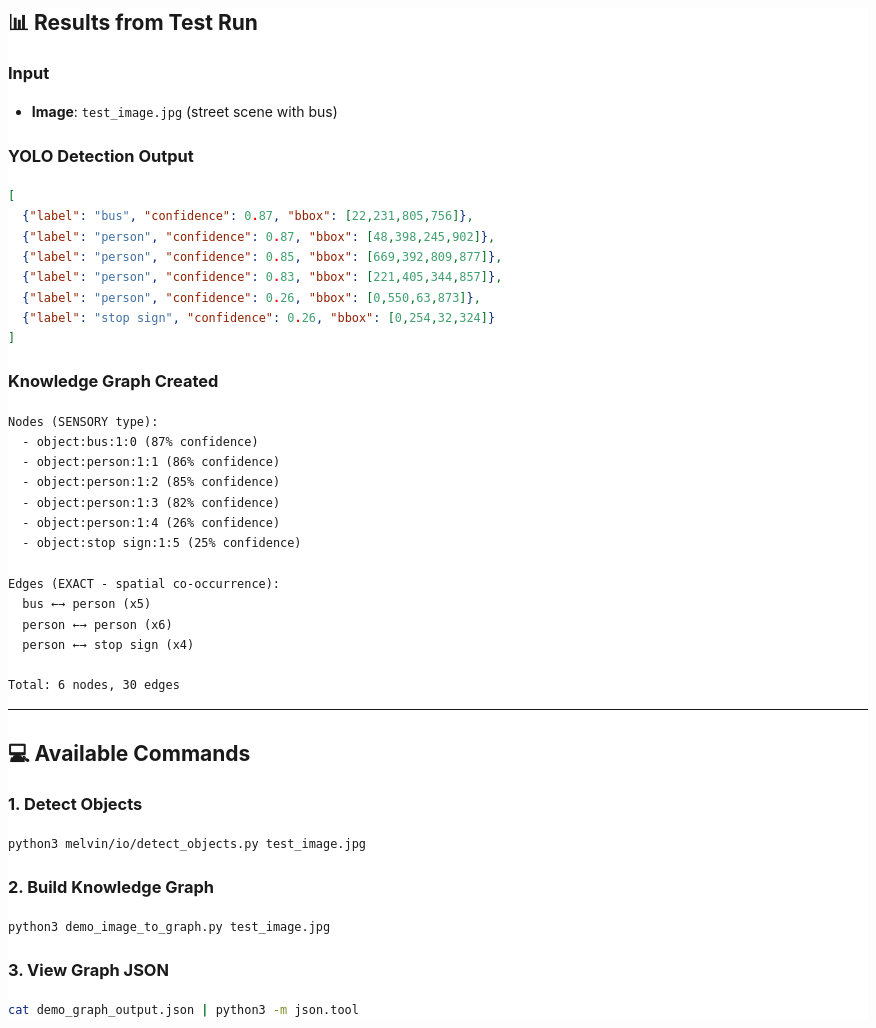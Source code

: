 ## 📊 Results from Test Run

### Input
- **Image**: `test_image.jpg` (street scene with bus)

### YOLO Detection Output
```json
[
  {"label": "bus", "confidence": 0.87, "bbox": [22,231,805,756]},
  {"label": "person", "confidence": 0.87, "bbox": [48,398,245,902]},
  {"label": "person", "confidence": 0.85, "bbox": [669,392,809,877]},
  {"label": "person", "confidence": 0.83, "bbox": [221,405,344,857]},
  {"label": "person", "confidence": 0.26, "bbox": [0,550,63,873]},
  {"label": "stop sign", "confidence": 0.26, "bbox": [0,254,32,324]}
]
```

### Knowledge Graph Created
```
Nodes (SENSORY type):
  - object:bus:1:0 (87% confidence)
  - object:person:1:1 (86% confidence)
  - object:person:1:2 (85% confidence)
  - object:person:1:3 (82% confidence)
  - object:person:1:4 (26% confidence)
  - object:stop sign:1:5 (25% confidence)

Edges (EXACT - spatial co-occurrence):
  bus ←→ person (x5)
  person ←→ person (x6)
  person ←→ stop sign (x4)
  
Total: 6 nodes, 30 edges
```

---

## 💻 Available Commands

### 1. Detect Objects
```bash
python3 melvin/io/detect_objects.py test_image.jpg
```

### 2. Build Knowledge Graph
```bash
python3 demo_image_to_graph.py test_image.jpg
```

### 3. View Graph JSON
```bash
cat demo_graph_output.json | python3 -m json.tool
```
